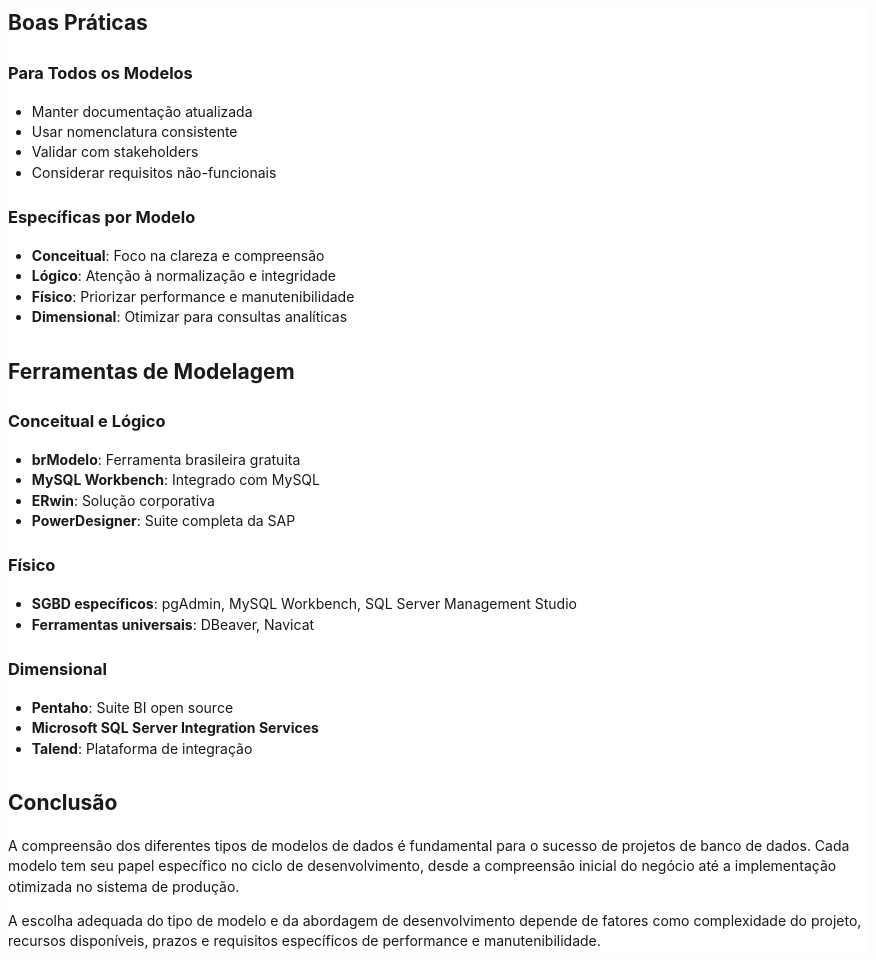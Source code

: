 ## Boas Práticas

### Para Todos os Modelos
- Manter documentação atualizada
- Usar nomenclatura consistente
- Validar com stakeholders
- Considerar requisitos não-funcionais

### Específicas por Modelo
- **Conceitual**: Foco na clareza e compreensão
- **Lógico**: Atenção à normalização e integridade
- **Físico**: Priorizar performance e manutenibilidade
- **Dimensional**: Otimizar para consultas analíticas

## Ferramentas de Modelagem

### Conceitual e Lógico
- **brModelo**: Ferramenta brasileira gratuita
- **MySQL Workbench**: Integrado com MySQL
- **ERwin**: Solução corporativa
- **PowerDesigner**: Suite completa da SAP

### Físico
- **SGBD específicos**: pgAdmin, MySQL Workbench, SQL Server Management Studio
- **Ferramentas universais**: DBeaver, Navicat

### Dimensional
- **Pentaho**: Suite BI open source
- **Microsoft SQL Server Integration Services**
- **Talend**: Plataforma de integração

## Conclusão

A compreensão dos diferentes tipos de modelos de dados é fundamental para o sucesso de projetos de banco de dados. Cada modelo tem seu papel específico no ciclo de desenvolvimento, desde a compreensão inicial do negócio até a implementação otimizada no sistema de produção.

A escolha adequada do tipo de modelo e da abordagem de desenvolvimento depende de fatores como complexidade do projeto, recursos disponíveis, prazos e requisitos específicos de performance e manutenibilidade.